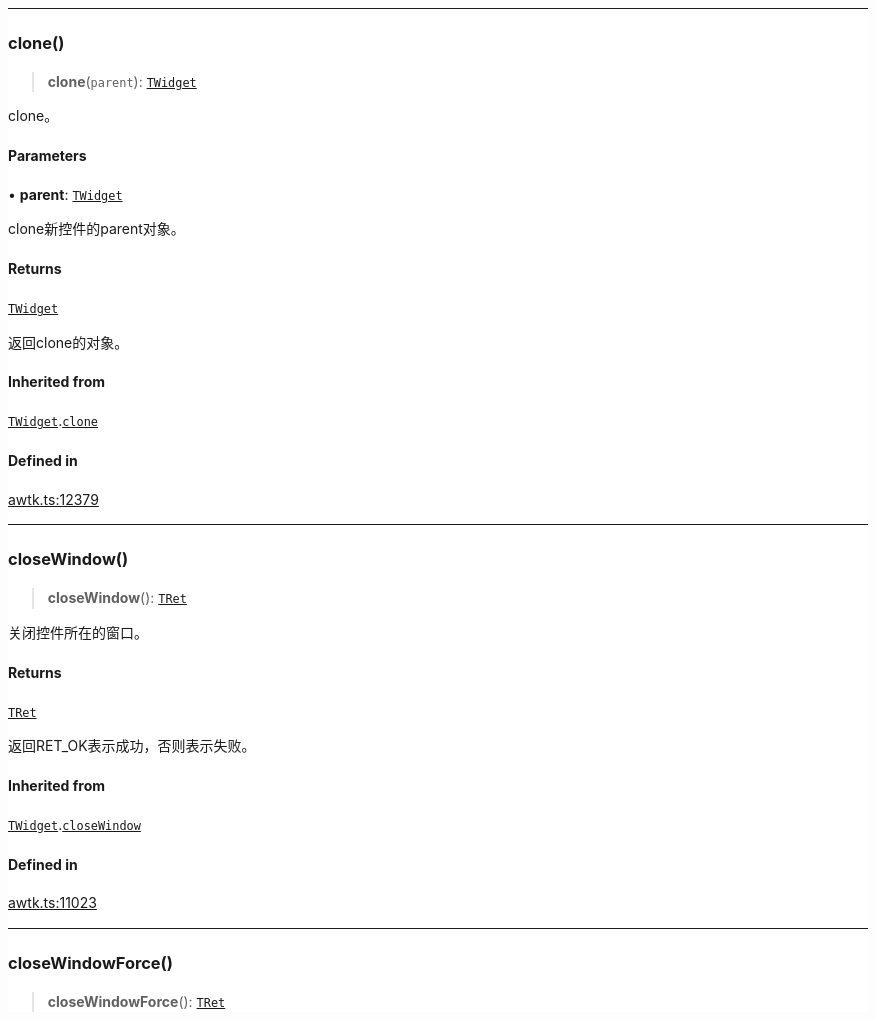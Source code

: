 ***

### clone()

> **clone**(`parent`): [`TWidget`](TWidget.md)

clone。

#### Parameters

• **parent**: [`TWidget`](TWidget.md)

clone新控件的parent对象。

#### Returns

[`TWidget`](TWidget.md)

返回clone的对象。

#### Inherited from

[`TWidget`](TWidget.md).[`clone`](TWidget.md#clone)

#### Defined in

[awtk.ts:12379](https://github.com/zlgopen/awtk-binding/blob/a700388ad7cc060c10001c4cf776a40433e0a4e7/tools/code_gen/js/output/awtk.ts#L12379)

***

### closeWindow()

> **closeWindow**(): [`TRet`](../enumerations/TRet.md)

关闭控件所在的窗口。

#### Returns

[`TRet`](../enumerations/TRet.md)

返回RET_OK表示成功，否则表示失败。

#### Inherited from

[`TWidget`](TWidget.md).[`closeWindow`](TWidget.md#closewindow)

#### Defined in

[awtk.ts:11023](https://github.com/zlgopen/awtk-binding/blob/a700388ad7cc060c10001c4cf776a40433e0a4e7/tools/code_gen/js/output/awtk.ts#L11023)

***

### closeWindowForce()

> **closeWindowForce**(): [`TRet`](../enumerations/TRet.md)
